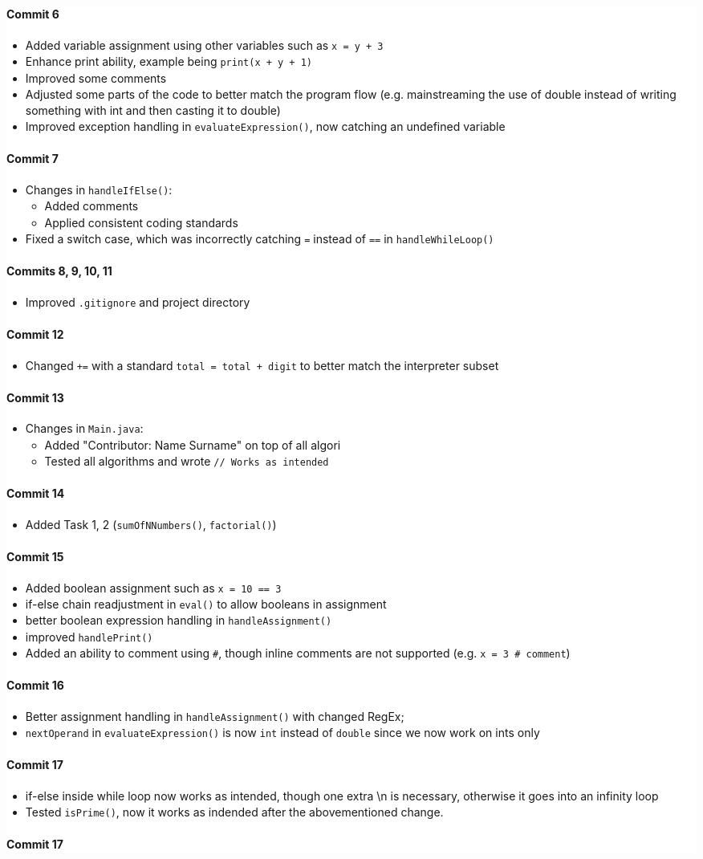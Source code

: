 #### Commit 6

- Added variable assignment using other variables such as `x = y + 3`
- Enhance print ability, example being `print(x + y + 1)`
- Improved some comments
- Adjusted some parts of the code to better match the program flow (e.g. mainstreaming the use of double instead of writing something with int and then casting it to double)
- Improved exception handling in `evaluateExpression()`, now catching an undefined variable

#### Commit 7

- Changes in `handleIfElse()`:
  - Added comments
  - Applied consistent coding standards
- Fixed a switch case, which was incorrectly catching `=` instead of `==` in `handleWhileLoop()`

#### Commits 8, 9, 10, 11

- Improved `.gitignore` and project directory

#### Commit 12

- Changed `+=` with a standard `total = total + digit` to better match the interpreter subset

#### Commit 13

- Changes in `Main.java`:
  - Added "Contributor: Name Surname" on top of all algori
  - Tested all algorithms and wrote `// Works as intended`

#### Commit 14

- Added Task 1, 2 (`sumOfNNumbers()`, `factorial()`)

#### Commit 15

- Added boolean assignment such as `x = 10 == 3`
- if-else chain readjustment in `eval()` to allow booleans in assignment
- better boolean expression handling in `handleAssignment()`
- improved `handlePrint()`
- Added an ability to comment using `#`, though inline comments are not supported (e.g. `x = 3 # comment`)

#### Commit 16

- Better assignment handling in `handleAssignment()` with changed RegEx;
- `nextOperand` in `evaluateExpression()` is now `int` instead of `double` since we now work on ints only

#### Commit 17

- if-else inside while loop now works as intended, though one extra \n is necessary, otherwise it goes into an infinity loop
- Tested `isPrime()`, now it works as indended after the abovementioned change.

#### Commit 17
